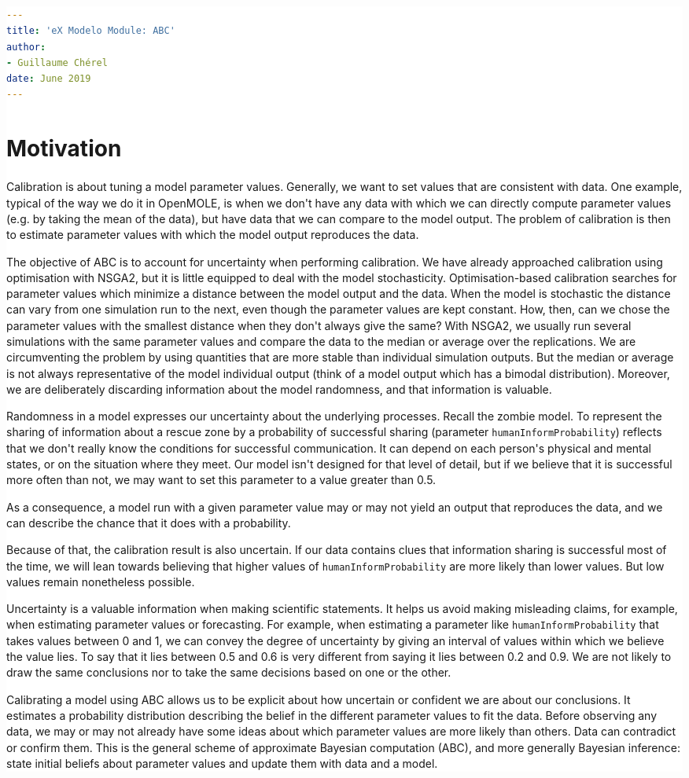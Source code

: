 ```yaml
---
title: 'eX Modelo Module: ABC'
author:
- Guillaume Chérel
date: June 2019
---
```


Motivation
===

Calibration is about tuning a model parameter values. Generally, we want to set values that are consistent with data. One example, typical of the way we do it in OpenMOLE, is when we don't have any data with which we can directly compute parameter values (e.g. by taking the mean of the data), but have data that we can compare to the model output. The problem of calibration is then to estimate parameter values with which the model output reproduces the data.

The objective of ABC is to account for uncertainty when performing calibration. We have already approached calibration using optimisation with NSGA2, but it is little equipped to deal with the model stochasticity. Optimisation-based calibration searches for parameter values which minimize a distance between the model output and the data. When the model is stochastic the distance can vary from one simulation run to the next, even though the parameter values are kept constant. How, then, can we chose the parameter values with the smallest distance when they don't always give the same? With NSGA2, we usually run several simulations with the same parameter values and compare the data to the median or average over the replications. We are circumventing the problem by using quantities that are more stable than individual simulation outputs. But the median or average is not always representative of the model individual output (think of a model output which has a bimodal distribution). Moreover, we are deliberately discarding information about the model randomness, and that information is valuable.

Randomness in a model expresses our uncertainty about the underlying processes. Recall the zombie model. To represent the sharing of information about a rescue zone by a probability of successful sharing (parameter `humanInformProbability`) reflects that we don't really know the conditions for successful communication. It can depend on each person's physical and mental states, or on the situation where they meet. Our model isn't designed for that level of detail, but if we believe that it is successful more often than not, we may want to set this parameter to a value greater than 0.5.

As a consequence, a model run with a given parameter value may or may not yield an output that reproduces the data, and we can describe the chance that it does with a probability. 

Because of that, the calibration result is also uncertain. If our data contains clues that information sharing is successful most of the time, we will lean towards believing that higher values of `humanInformProbability` are more likely than lower values. But low values remain nonetheless possible.

Uncertainty is a valuable information when making scientific statements. It helps us avoid making misleading claims, for example, when estimating parameter values or forecasting. For example, when estimating a parameter like `humanInformProbability` that takes values between 0 and 1, we can convey the degree of uncertainty by giving an interval of values within which we believe the value lies. To say that it lies between 0.5 and 0.6 is very different from saying it lies between 0.2 and 0.9. We are not likely to draw the same conclusions nor to take the same decisions based on one or the other.

Calibrating a model using ABC allows us to be explicit about how uncertain or confident we are about our conclusions. It estimates a probability distribution describing the belief in the different parameter values to fit the data. Before observing any data, we may or may not already have some ideas about which parameter values are more likely than others. Data can contradict or confirm them. This is the general scheme of approximate Bayesian computation (ABC), and more generally Bayesian inference: state initial beliefs about parameter values and update them with data and a model.
